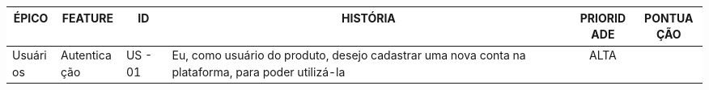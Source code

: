 















































































<table style="width:100%">
<thead>
  <tr>
    <th>ÉPICO</th>
    <th>FEATURE</th>
    <th>ID</th>
    <th>HISTÓRIA</th>
    <th>PRIORIDADE</th>
    <th>PONTUAÇÃO</th>
  </tr>
</thead>
<tbody>
  <tr>
    <td rowspan="3">Usuários</td>
    <td rowspan="3">Autenticação</td>
    <td>US - 01</td>
    <td>Eu, como usuário do produto, desejo cadastrar uma nova conta na plataforma, para poder utilizá-la</td>
    <td align="center">ALTA</td>
    <td></td>